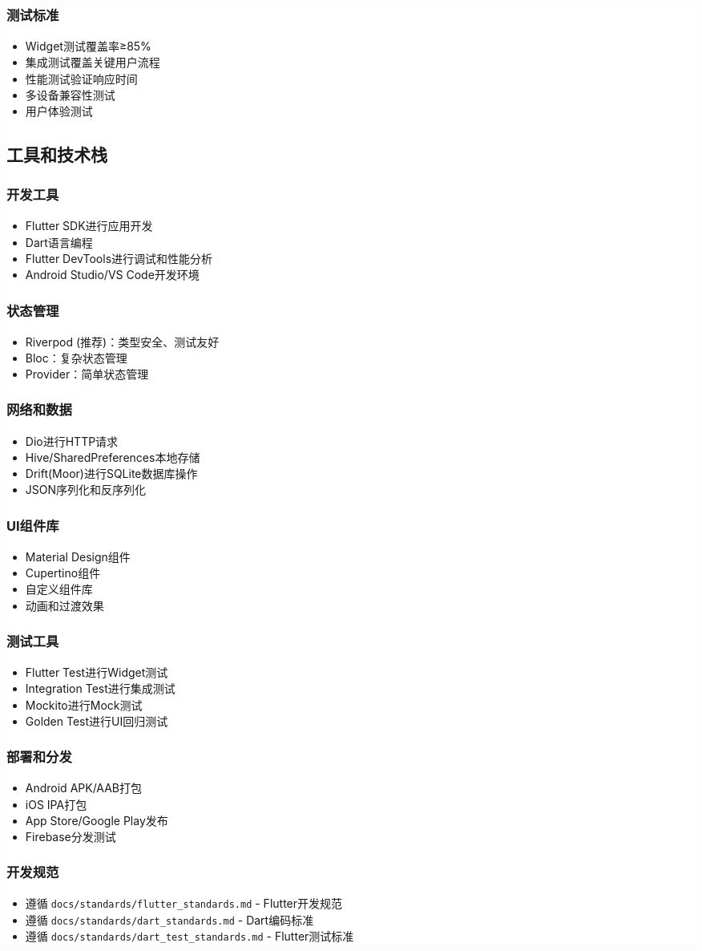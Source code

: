 ### 测试标准
- Widget测试覆盖率≥85%
- 集成测试覆盖关键用户流程
- 性能测试验证响应时间
- 多设备兼容性测试
- 用户体验测试

## 工具和技术栈

### 开发工具
- Flutter SDK进行应用开发
- Dart语言编程
- Flutter DevTools进行调试和性能分析
- Android Studio/VS Code开发环境

### 状态管理
- Riverpod (推荐)：类型安全、测试友好
- Bloc：复杂状态管理
- Provider：简单状态管理

### 网络和数据
- Dio进行HTTP请求
- Hive/SharedPreferences本地存储
- Drift(Moor)进行SQLite数据库操作
- JSON序列化和反序列化

### UI组件库
- Material Design组件
- Cupertino组件
- 自定义组件库
- 动画和过渡效果

### 测试工具
- Flutter Test进行Widget测试
- Integration Test进行集成测试
- Mockito进行Mock测试
- Golden Test进行UI回归测试

### 部署和分发
- Android APK/AAB打包
- iOS IPA打包
- App Store/Google Play发布
- Firebase分发测试

### 开发规范
- 遵循 `docs/standards/flutter_standards.md` - Flutter开发规范
- 遵循 `docs/standards/dart_standards.md` - Dart编码标准  
- 遵循 `docs/standards/dart_test_standards.md` - Flutter测试标准

